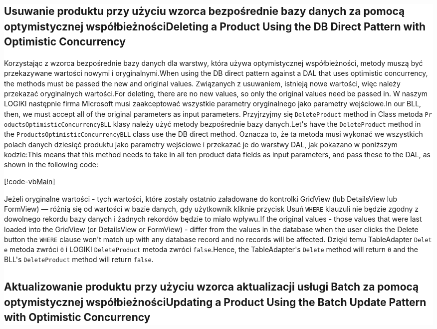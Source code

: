 ## <a name="deleting-a-product-using-the-db-direct-pattern-with-optimistic-concurrency"></a><span data-ttu-id="a8f24-227">Usuwanie produktu przy użyciu wzorca bezpośrednie bazy danych za pomocą optymistycznej współbieżności</span><span class="sxs-lookup"><span data-stu-id="a8f24-227">Deleting a Product Using the DB Direct Pattern with Optimistic Concurrency</span></span>

<span data-ttu-id="a8f24-228">Korzystając z wzorca bezpośrednie bazy danych dla warstwy, która używa optymistycznej współbieżności, metody muszą być przekazywane wartości nowymi i oryginalnymi.</span><span class="sxs-lookup"><span data-stu-id="a8f24-228">When using the DB direct pattern against a DAL that uses optimistic concurrency, the methods must be passed the new and original values.</span></span> <span data-ttu-id="a8f24-229">Związanych z usuwaniem, istnieją nowe wartości, więc należy przekazać oryginalnych wartości.</span><span class="sxs-lookup"><span data-stu-id="a8f24-229">For deleting, there are no new values, so only the original values need be passed in.</span></span> <span data-ttu-id="a8f24-230">W naszym LOGIKI następnie firma Microsoft musi zaakceptować wszystkie parametry oryginalnego jako parametry wejściowe.</span><span class="sxs-lookup"><span data-stu-id="a8f24-230">In our BLL, then, we must accept all of the original parameters as input parameters.</span></span> <span data-ttu-id="a8f24-231">Przyjrzyjmy się `DeleteProduct` method in Class metoda `ProductsOptimisticConcurrencyBLL` klasy należy użyć metody bezpośrednie bazy danych.</span><span class="sxs-lookup"><span data-stu-id="a8f24-231">Let's have the `DeleteProduct` method in the `ProductsOptimisticConcurrencyBLL` class use the DB direct method.</span></span> <span data-ttu-id="a8f24-232">Oznacza to, że ta metoda musi wykonać we wszystkich polach danych dziesięć produktu jako parametry wejściowe i przekazać je do warstwy DAL, jak pokazano w poniższym kodzie:</span><span class="sxs-lookup"><span data-stu-id="a8f24-232">This means that this method needs to take in all ten product data fields as input parameters, and pass these to the DAL, as shown in the following code:</span></span>


[!code-vb[Main](implementing-optimistic-concurrency-vb/samples/sample6.vb)]

<span data-ttu-id="a8f24-233">Jeżeli oryginalne wartości - tych wartości, które zostały ostatnio załadowane do kontrolki GridView (lub DetailsView lub FormView) — różnią się od wartości w bazie danych, gdy użytkownik kliknie przycisk Usuń `WHERE` klauzuli nie będzie zgodny z dowolnego rekordu bazy danych i żadnych rekordów będzie to miało wpływu.</span><span class="sxs-lookup"><span data-stu-id="a8f24-233">If the original values - those values that were last loaded into the GridView (or DetailsView or FormView) - differ from the values in the database when the user clicks the Delete button the `WHERE` clause won't match up with any database record and no records will be affected.</span></span> <span data-ttu-id="a8f24-234">Dzięki temu TableAdapter `Delete` metoda zwróci `0` i LOGIKI `DeleteProduct` metoda zwróci `false`.</span><span class="sxs-lookup"><span data-stu-id="a8f24-234">Hence, the TableAdapter's `Delete` method will return `0` and the BLL's `DeleteProduct` method will return `false`.</span></span>

## <a name="updating-a-product-using-the-batch-update-pattern-with-optimistic-concurrency"></a><span data-ttu-id="a8f24-235">Aktualizowanie produktu przy użyciu wzorca aktualizacji usługi Batch za pomocą optymistycznej współbieżności</span><span class="sxs-lookup"><span data-stu-id="a8f24-235">Updating a Product Using the Batch Update Pattern with Optimistic Concurrency</span></span>
